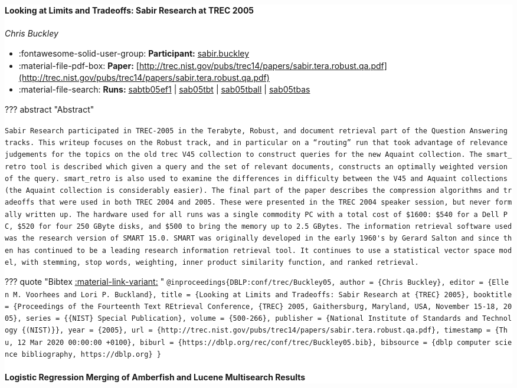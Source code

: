 #### Looking at Limits and Tradeoffs: Sabir Research at TREC 2005

_Chris Buckley_

- :fontawesome-solid-user-group: **Participant:** [sabir.buckley](./terabyte/participants.md#sabir.buckley)
- :material-file-pdf-box: **Paper:** [http://trec.nist.gov/pubs/trec14/papers/sabir.tera.robust.qa.pdf](http://trec.nist.gov/pubs/trec14/papers/sabir.tera.robust.qa.pdf)
- :material-file-search: **Runs:** [sabtb05ef1](./terabyte/runs.md#sabtb05ef1) | [sab05tbt](./terabyte/runs.md#sab05tbt) | [sab05tball](./terabyte/runs.md#sab05tball) | [sab05tbas](./terabyte/runs.md#sab05tbas)

??? abstract "Abstract"
	
	Sabir Research participated in TREC-2005 in the Terabyte, Robust, and document retrieval part of the Question Answering tracks. This writeup focuses on the Robust track, and in particular on a “routing” run that took advantage of relevance judgements for the topics on the old trec V45 collection to construct queries for the new Aquaint collection. The smart_retro tool is described which given a query and the set of relevant documents, constructs an optimally weighted version of the query. smart_retro is also used to examine the differences in difficulty between the V45 and Aquaint collections (the Aquaint collection is considerably easier). The final part of the paper describes the compression algorithms and tradeoffs that were used in both TREC 2004 and 2005. These were presented in the TREC 2004 speaker session, but never formally written up. The hardware used for all runs was a single commodity PC with a total cost of $1600: $540 for a Dell PC, $520 for four 250 GByte disks, and $500 to bring the memory up to 2.5 GBytes. The information retrieval software used was the research version of SMART 15.0. SMART was originally developed in the early 1960's by Gerard Salton and since then has continued to be a leading research information retrieval tool. It continues to use a statistical vector space model, with stemming, stop words, weighting, inner product similarity function, and ranked retrieval.
	

??? quote "Bibtex [:material-link-variant:](https://dblp.org/rec/conf/trec/Buckley05.bib) "
	```
	@inproceedings{DBLP:conf/trec/Buckley05,
		author = {Chris Buckley},
		editor = {Ellen M. Voorhees and Lori P. Buckland},
		title = {Looking at Limits and Tradeoffs: Sabir Research at {TREC} 2005},
		booktitle = {Proceedings of the Fourteenth Text REtrieval Conference, {TREC} 2005, Gaithersburg, Maryland, USA, November 15-18, 2005},
		series = {{NIST} Special Publication},
		volume = {500-266},
		publisher = {National Institute of Standards and Technology {(NIST)}},
		year = {2005},
		url = {http://trec.nist.gov/pubs/trec14/papers/sabir.tera.robust.qa.pdf},
		timestamp = {Thu, 12 Mar 2020 00:00:00 +0100},
		biburl = {https://dblp.org/rec/conf/trec/Buckley05.bib},
		bibsource = {dblp computer science bibliography, https://dblp.org}
	}
	```

#### Logistic Regression Merging of Amberfish and Lucene Multisearch Results
